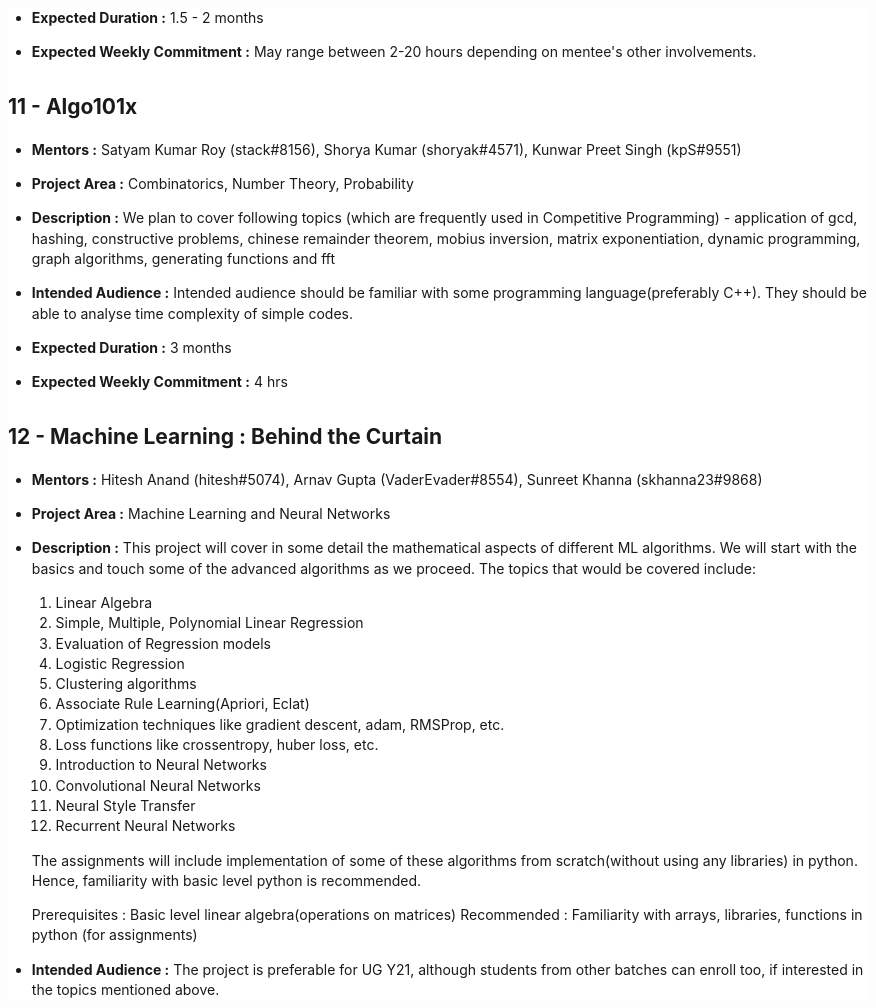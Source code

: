 * **Expected Duration :** 1.5 - 2 months 

* **Expected Weekly Commitment :** May range between 2-20 hours depending on mentee's other involvements.  


## 11 - Algo101x  
* **Mentors :** Satyam Kumar Roy (stack#8156), Shorya Kumar (shoryak#4571), Kunwar Preet Singh (kpS#9551)   

* **Project Area :** Combinatorics, Number Theory, Probability 

* **Description :**  We plan to cover following topics (which are frequently used in Competitive Programming) - application of gcd, hashing,  constructive problems, chinese remainder theorem, mobius inversion, matrix exponentiation, dynamic programming, graph algorithms, generating functions and fft

* **Intended Audience :** Intended audience should be familiar with some programming language(preferably C++).
They should be able to analyse time complexity of simple codes. 

* **Expected Duration :** 3 months 

* **Expected Weekly Commitment :** 4 hrs


## 12 - Machine Learning : Behind the Curtain
* **Mentors :** Hitesh Anand (hitesh#5074), Arnav Gupta (VaderEvader#8554), Sunreet Khanna (skhanna23#9868) 

* **Project Area :** Machine Learning and Neural Networks

* **Description :** This project will cover in some detail the mathematical aspects of different ML algorithms. We will start with the basics and touch some of the advanced algorithms as we proceed. The topics that would be covered include:
  1. Linear Algebra
  2. Simple, Multiple, Polynomial Linear Regression
  3. Evaluation of Regression models
  4. Logistic Regression
  5. Clustering algorithms
  6. Associate Rule Learning(Apriori, Eclat)
  7. Optimization techniques like gradient descent, adam, RMSProp, etc.
  8. Loss functions like crossentropy, huber loss, etc.
  9. Introduction to Neural Networks
  10. Convolutional Neural Networks
  11. Neural Style Transfer
  12. Recurrent Neural Networks

    The assignments will include implementation of some of these algorithms from scratch(without using any libraries) in python. Hence, familiarity with basic level python is recommended.   

    Prerequisites : Basic level linear algebra(operations on matrices)
    Recommended : Familiarity with arrays, libraries, functions in python (for assignments)

* **Intended Audience :** The project is preferable for UG Y21, although students from other batches can enroll too, if interested in the topics mentioned above.
